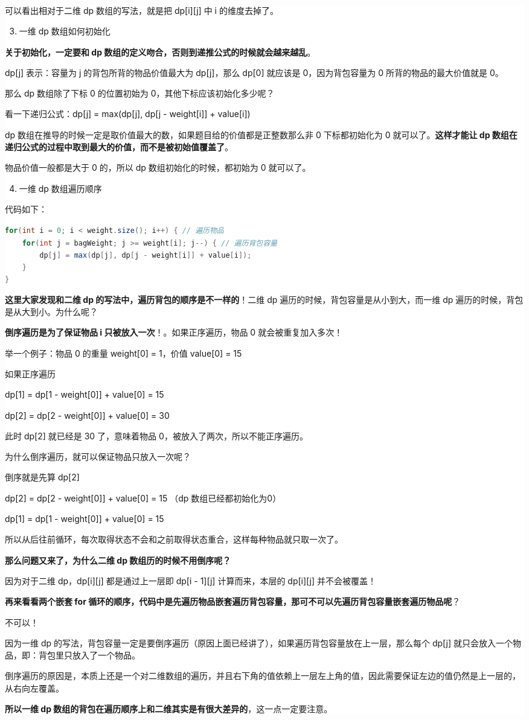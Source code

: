 可以看出相对于二维 dp 数组的写法，就是把 dp\[i][j] 中 i 的维度去掉了。

3. 一维 dp 数组如何初始化

**关于初始化，一定要和 dp 数组的定义吻合，否则到递推公式的时候就会越来越乱**。

dp[j] 表示：容量为 j 的背包所背的物品价值最大为 dp[j]，那么 dp[0] 就应该是 0，因为背包容量为 0 所背的物品的最大价值就是 0。

那么 dp 数组除了下标 0 的位置初始为 0，其他下标应该初始化多少呢？

看一下递归公式：dp[j] = max(dp[j], dp[j - weight[i]] + value[i])

dp 数组在推导的时候一定是取价值最大的数，如果题目给的价值都是正整数那么非 0 下标都初始化为 0 就可以了。**这样才能让 dp 数组在递归公式的过程中取到最大的价值，而不是被初始值覆盖了**。

物品价值一般都是大于 0 的，所以 dp 数组初始化的时候，都初始为 0 就可以了。

4. 一维 dp 数组遍历顺序

代码如下：

```java
for(int i = 0; i < weight.size(); i++) { // 遍历物品
    for(int j = bagWeight; j >= weight[i]; j--) { // 遍历背包容量
        dp[j] = max(dp[j], dp[j - weight[i]] + value[i]);
    }
}
```

**这里大家发现和二维 dp 的写法中，遍历背包的顺序是不一样的**！二维 dp 遍历的时候，背包容量是从小到大，而一维 dp 遍历的时候，背包是从大到小。为什么呢？

**倒序遍历是为了保证物品 i 只被放入一次**！。如果正序遍历，物品 0 就会被重复加入多次！

举一个例子：物品 0 的重量 weight[0] = 1，价值 value[0] = 15

如果正序遍历

dp[1] = dp[1 - weight[0]] + value[0] = 15

dp[2] = dp[2 - weight[0]] + value[0] = 30

此时 dp[2] 就已经是 30 了，意味着物品 0，被放入了两次，所以不能正序遍历。

为什么倒序遍历，就可以保证物品只放入一次呢？

倒序就是先算 dp[2]

dp[2] = dp[2 - weight[0]] + value[0] = 15 （dp 数组已经都初始化为0）

dp[1] = dp[1 - weight[0]] + value[0] = 15

所以从后往前循环，每次取得状态不会和之前取得状态重合，这样每种物品就只取一次了。

**那么问题又来了，为什么二维 dp 数组历的时候不用倒序呢？**

因为对于二维 dp，dp\[i][j] 都是通过上一层即 dp\[i - 1][j] 计算而来，本层的 dp\[i][j] 并不会被覆盖！

**再来看看两个嵌套 for 循环的顺序，代码中是先遍历物品嵌套遍历背包容量，那可不可以先遍历背包容量嵌套遍历物品呢**？

不可以！

因为一维 dp 的写法，背包容量一定是要倒序遍历（原因上面已经讲了），如果遍历背包容量放在上一层，那么每个 dp[j] 就只会放入一个物品，即：背包里只放入了一个物品。

倒序遍历的原因是，本质上还是一个对二维数组的遍历，并且右下角的值依赖上一层左上角的值，因此需要保证左边的值仍然是上一层的，从右向左覆盖。

**所以一维 dp 数组的背包在遍历顺序上和二维其实是有很大差异的**，这一点一定要注意。
